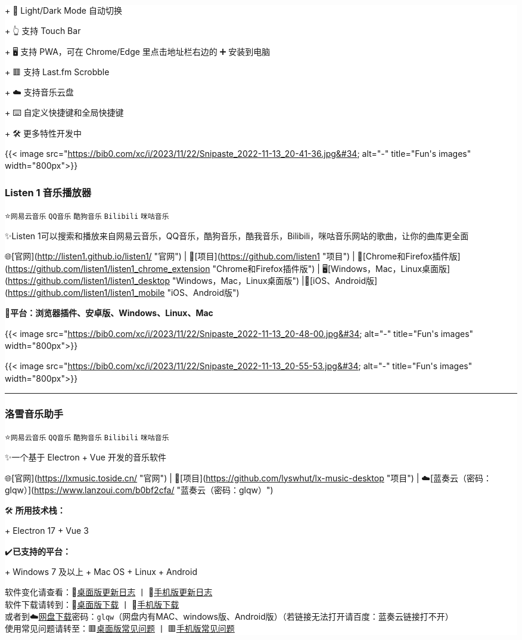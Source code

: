 &#43;   🌚 Light/Dark Mode 自动切换
    
&#43;   👆 支持 Touch Bar
    
&#43;   🖥️ 支持 PWA，可在 Chrome/Edge 里点击地址栏右边的 ➕ 安装到电脑
    
&#43;   🟥 支持 Last.fm Scrobble
    
&#43;   ☁️ 支持音乐云盘
    
&#43;   ⌨️ 自定义快捷键和全局快捷键
    
&#43;   🛠 更多特性开发中
    

{{&lt; image src=&#34;https://bib0.com/xc/i/2023/11/22/Snipaste_2022-11-13_20-41-36.jpg&#34; alt=&#34;-&#34; title=&#34;Fun&#39;s images&#34; width=&#34;800px&#34;&gt;}}

### Listen 1 音乐播放器

⭐️`网易云音乐` `QQ音乐` `酷狗音乐` `Bilibili` `咪咕音乐`

✨Listen 1可以搜索和播放来自网易云音乐，QQ音乐，酷狗音乐，酷我音乐，Bilibili，咪咕音乐网站的歌曲，让你的曲库更全面

🌐[官网](http://listen1.github.io/listen1/ &#34;官网&#34;) | 🧩[项目](https://github.com/listen1 &#34;项目&#34;) | 📌[Chrome和Firefox插件版](https://github.com/listen1/listen1_chrome_extension &#34;Chrome和Firefox插件版&#34;) | 🖥️[Windows，Mac，Linux桌面版](https://github.com/listen1/listen1_desktop &#34;Windows，Mac，Linux桌面版&#34;) |🍎[iOS、Android版](https://github.com/listen1/listen1_mobile &#34;iOS、Android版&#34;)

📌**平台：浏览器插件、安卓版、Windows、Linux、Mac**

{{&lt; image src=&#34;https://bib0.com/xc/i/2023/11/22/Snipaste_2022-11-13_20-48-00.jpg&#34; alt=&#34;-&#34; title=&#34;Fun&#39;s images&#34; width=&#34;800px&#34;&gt;}}

{{&lt; image src=&#34;https://bib0.com/xc/i/2023/11/22/Snipaste_2022-11-13_20-55-53.jpg&#34; alt=&#34;-&#34; title=&#34;Fun&#39;s images&#34; width=&#34;800px&#34;&gt;}}

* * *

### 洛雪音乐助手

⭐️`网易云音乐` `QQ音乐` `酷狗音乐` `Bilibili` `咪咕音乐`

✨一个基于 Electron &#43; Vue 开发的音乐软件

🌐[官网](https://lxmusic.toside.cn/ &#34;官网&#34;) | 🧩[项目](https://github.com/lyswhut/lx-music-desktop &#34;项目&#34;) | ☁️[蓝奏云（密码：glqw）](https://www.lanzoui.com/b0bf2cfa/ &#34;蓝奏云（密码：glqw）&#34;)

🛠 **所用技术栈：**

&#43;   Electron 17
&#43;   Vue 3

✔️**已支持的平台：**

&#43;   Windows 7 及以上
&#43;   Mac OS
&#43;   Linux
&#43;   Android

软件变化请查看：📃[桌面版更新日志](https://github.com/lyswhut/lx-music-desktop/blob/master/CHANGELOG.md) 丨 📃[手机版更新日志](https://github.com/lyswhut/lx-music-mobile/blob/master/CHANGELOG.md)  
软件下载请转到：🔽[桌面版下载](https://github.com/lyswhut/lx-music-desktop/releases) 丨 🔽[手机版下载](https://github.com/lyswhut/lx-music-mobile/releases)  
或者到☁️[网盘下载](https://www.lanzoui.com/b0bf2cfa/)密码：`glqw`（网盘内有MAC、windows版、Android版）（若链接无法打开请百度：蓝奏云链接打不开）  
使用常见问题请转至：🟥[桌面版常见问题](https://lyswhut.github.io/lx-music-doc/desktop/faq) 丨 🟥[手机版常见问题](https://lxmusic.toside.cn/mobile/faq)
